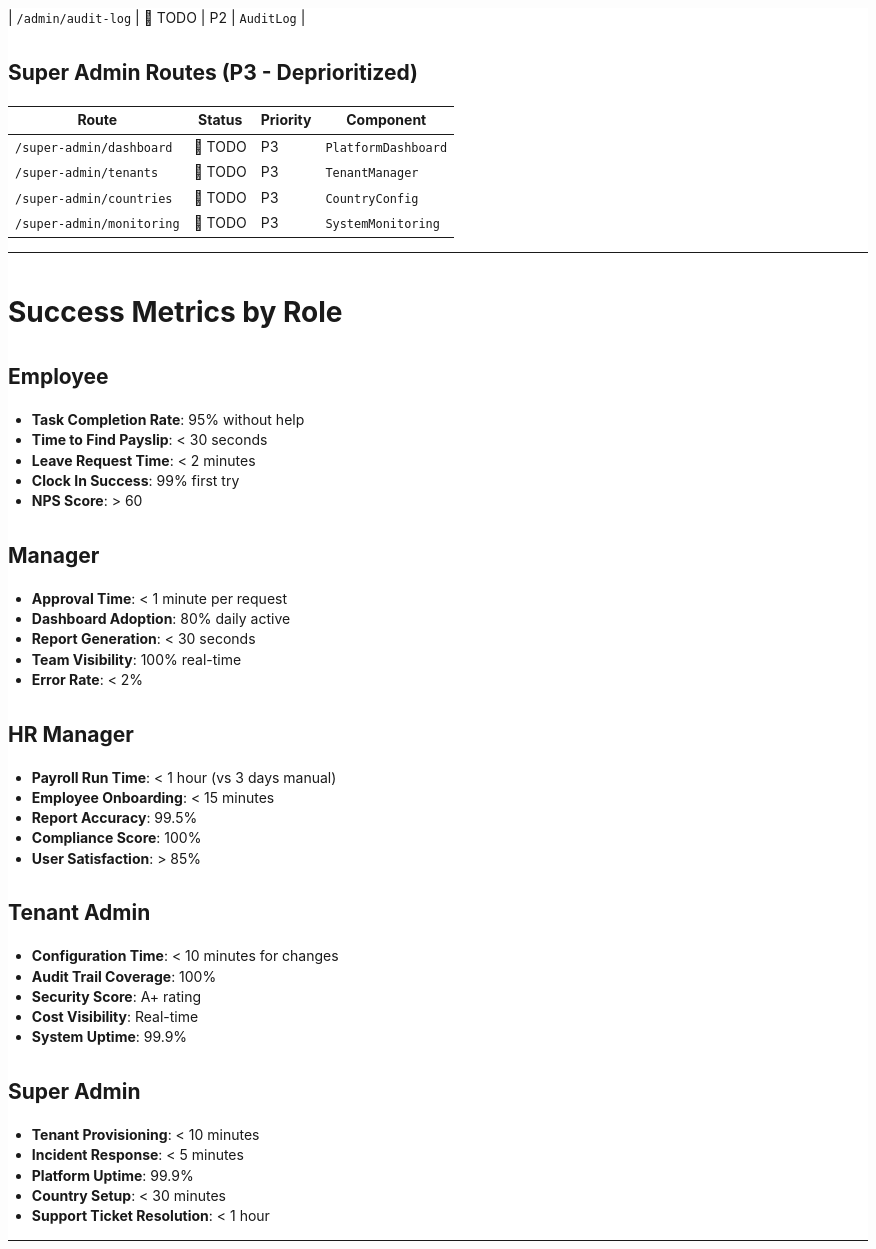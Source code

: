 | `/admin/audit-log` | 🔴 TODO | P2 | `AuditLog` |

## Super Admin Routes (P3 - Deprioritized)
| Route | Status | Priority | Component |
|-------|--------|----------|-----------|
| `/super-admin/dashboard` | 🔴 TODO | P3 | `PlatformDashboard` |
| `/super-admin/tenants` | 🔴 TODO | P3 | `TenantManager` |
| `/super-admin/countries` | 🔴 TODO | P3 | `CountryConfig` |
| `/super-admin/monitoring` | 🔴 TODO | P3 | `SystemMonitoring` |

---

# Success Metrics by Role

## Employee
- **Task Completion Rate**: 95% without help
- **Time to Find Payslip**: < 30 seconds
- **Leave Request Time**: < 2 minutes
- **Clock In Success**: 99% first try
- **NPS Score**: > 60

## Manager
- **Approval Time**: < 1 minute per request
- **Dashboard Adoption**: 80% daily active
- **Report Generation**: < 30 seconds
- **Team Visibility**: 100% real-time
- **Error Rate**: < 2%

## HR Manager
- **Payroll Run Time**: < 1 hour (vs 3 days manual)
- **Employee Onboarding**: < 15 minutes
- **Report Accuracy**: 99.5%
- **Compliance Score**: 100%
- **User Satisfaction**: > 85%

## Tenant Admin
- **Configuration Time**: < 10 minutes for changes
- **Audit Trail Coverage**: 100%
- **Security Score**: A+ rating
- **Cost Visibility**: Real-time
- **System Uptime**: 99.9%

## Super Admin
- **Tenant Provisioning**: < 10 minutes
- **Incident Response**: < 5 minutes
- **Platform Uptime**: 99.9%
- **Country Setup**: < 30 minutes
- **Support Ticket Resolution**: < 1 hour

---